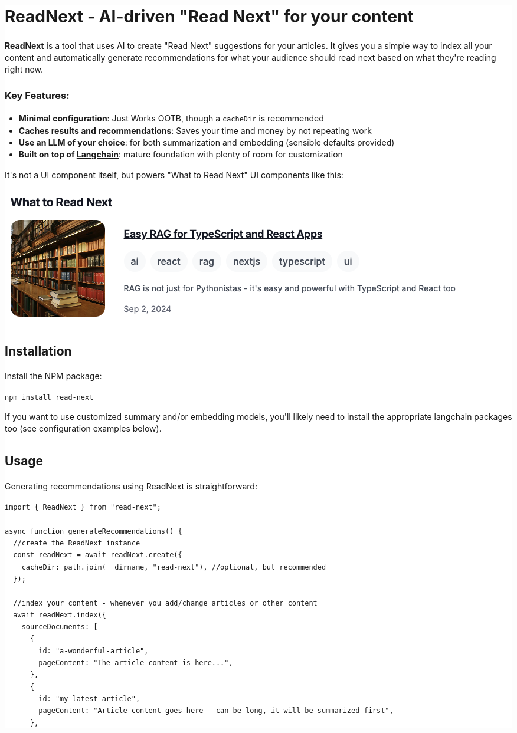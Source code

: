 # ReadNext - AI-driven "Read Next" for your content

**ReadNext** is a tool that uses AI to create "Read Next" suggestions for your articles. It gives you a simple way to index all your content and automatically generate recommendations for what your audience should read next based on what they're reading right now.

### Key Features:

- **Minimal configuration**: Just Works OOTB, though a `cacheDir` is recommended
- **Caches results and recommendations**: Saves your time and money by not repeating work
- **Use an LLM of your choice**: for both summarization and embedding (sensible defaults provided)
- **Built on top of [Langchain](https://js.langchain.com/v0.2/docs/introduction)**: mature foundation with plenty of room for customization

It's not a UI component itself, but powers "What to Read Next" UI components like this:

![Example UI using Read Next](/docs/read-next-ui-example.png)

## Installation

Install the NPM package:

```sh
npm install read-next
```

If you want to use customized summary and/or embedding models, you'll likely need to install the appropriate langchain packages too (see configuration examples below).

## Usage

Generating recommendations using ReadNext is straightforward:

```tsx
import { ReadNext } from "read-next";

async function generateRecommendations() {
  //create the ReadNext instance
  const readNext = await readNext.create({
    cacheDir: path.join(__dirname, "read-next"), //optional, but recommended
  });

  //index your content - whenever you add/change articles or other content
  await readNext.index({
    sourceDocuments: [
      {
        id: "a-wonderful-article",
        pageContent: "The article content is here...",
      },
      {
        id: "my-latest-article",
        pageContent: "Article content goes here - can be long, it will be summarized first",
      },
```